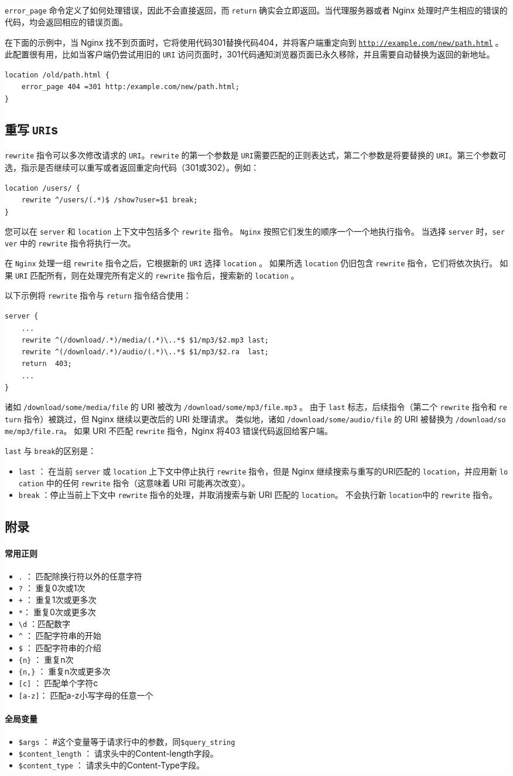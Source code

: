 <code>error_page</code> 命令定义了如何处理错误，因此不会直接返回，而 <code>return</code> 确实会立即返回。当代理服务器或者 Nginx 处理时产生相应的错误的代码，均会返回相应的错误页面。

在下面的示例中，当 Nginx 找不到页面时，它将使用代码301替换代码404，并将客户端重定向到 <code>http://example.com/new/path.html</code> 。 此配置很有用，比如当客户端仍尝试用旧的 <code>URI</code> 访问页面时，301代码通知浏览器页面已永久移除，并且需要自动替换为返回的新地址。
<pre><code class="hljs nginx"><span class="hljs-attribute">location</span> /old/path.html {
    <span class="hljs-attribute">error_page</span> <span class="hljs-number">404</span> =<span class="hljs-number">301</span> http:/example.com/new/path.html;
}</code></pre>
<h2>重写 <code>URI</code>s</h2>
<code>rewrite</code> 指令可以多次修改请求的 <code>URI</code>。<code>rewrite</code> 的第一个参数是 <code>URI</code>需要匹配的正则表达式，第二个参数是将要替换的 <code>URI</code>。第三个参数可选，指示是否继续可以重写或者返回重定向代码（301或302）。例如：
<pre><code class="hljs nginx"><span class="hljs-attribute">location</span> /users/ {
    <span class="hljs-attribute">rewrite</span><span class="hljs-regexp"> ^/users/(.*)$</span> /show?user=<span class="hljs-variable">$1</span> <span class="hljs-literal">break</span>;
}</code></pre>
您可以在 <code>server</code> 和 <code>location</code> 上下文中包括多个 <code>rewrite</code> 指令。 <code>Nginx</code> 按照它们发生的顺序一个一个地执行指令。 当选择 <code>server</code> 时，<code>server</code> 中的 <code>rewrite</code> 指令将执行一次。

在 <code>Nginx</code> 处理一组 <code>rewrite</code> 指令之后，它根据新的 <code>URI</code> 选择 <code>location</code> 。 如果所选 <code>location</code> 仍旧包含 <code>rewrite</code> 指令，它们将依次执行。 如果 <code>URI</code> 匹配所有，则在处理完所有定义的 <code>rewrite</code> 指令后，搜索新的 <code>location</code> 。

以下示例将 <code>rewrite</code> 指令与 <code>return</code> 指令结合使用：
<pre><code class="hljs ruby">server {
    ...
    rewrite ^(<span class="hljs-regexp">/download/</span>.*)/media/(.*)\..*$ $1/mp3/$2.mp3 last;
    rewrite ^(<span class="hljs-regexp">/download/</span>.*)/audio/(.*)\..*$ $1/mp3/$2.ra  last;
    <span class="hljs-keyword">return</span>  <span class="hljs-number">403</span>;
    ...
}</code></pre>
诸如 <code>/download/some/media/file</code> 的 URI 被改为 <code>/download/some/mp3/file.mp3</code> 。 由于 <code>last</code> 标志，后续指令（第二个 <code>rewrite</code> 指令和 <code>return</code> 指令）被跳过，但 Nginx 继续以更改后的 URI 处理请求。 类似地，诸如 <code>/download/some/audio/file</code> 的 URI 被替换为 <code>/download/some/mp3/file.ra</code>。 如果 URI 不匹配 <code>rewrite</code> 指令，Nginx 将403 错误代码返回给客户端。

<code>last</code> 与 <code>break</code>的区别是：
<ul>
 	<li><code>last</code> ： 在当前 <code>server</code> 或 <code>location</code> 上下文中停止执行 <code>rewrite</code> 指令，但是 Nginx 继续搜索与重写的URI匹配的 <code>location</code>，并应用新 <code>location</code> 中的任何 <code>rewrite</code> 指令（这意味着 URI 可能再次改变）。</li>
 	<li><code>break</code> ：停止当前上下文中 <code>rewrite</code> 指令的处理，并取消搜索与新 URI 匹配的 <code>location</code>。 不会执行新 <code>location</code>中的 <code>rewrite</code> 指令。</li>
</ul>
<h2>附录</h2>
<h4>常用正则</h4>
<ul>
 	<li><code>.</code> ： 匹配除换行符以外的任意字符</li>
 	<li><code>?</code> ： 重复0次或1次</li>
 	<li><code>+</code> ： 重复1次或更多次</li>
 	<li><code>*</code>： 重复0次或更多次</li>
 	<li><code>\d</code> ：匹配数字</li>
 	<li><code>^</code> ： 匹配字符串的开始</li>
 	<li><code>$</code> ： 匹配字符串的介绍</li>
 	<li><code>{n}</code> ： 重复n次</li>
 	<li><code>{n,}</code> ： 重复n次或更多次</li>
 	<li><code>[c]</code> ： 匹配单个字符c</li>
 	<li><code>[a-z]</code>： 匹配a-z小写字母的任意一个</li>
</ul>
<h4>全局变量</h4>
<ul>
 	<li><code>$args</code> ： #这个变量等于请求行中的参数，同<code>$query_string</code></li>
 	<li><code>$content_length</code> ： 请求头中的Content-length字段。</li>
 	<li><code>$content_type</code> ： 请求头中的Content-Type字段。</li>